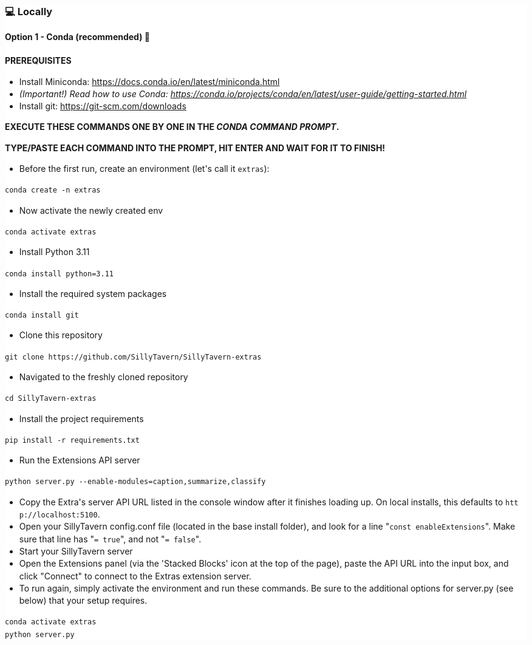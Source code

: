 ### 💻 Locally
#### Option 1 - Conda (recommended) 🐍

**PREREQUISITES**
* Install Miniconda: https://docs.conda.io/en/latest/miniconda.html
* _(Important!) Read how to use Conda: https://conda.io/projects/conda/en/latest/user-guide/getting-started.html_
* Install git: https://git-scm.com/downloads

**EXECUTE THESE COMMANDS ONE BY ONE IN THE _CONDA COMMAND PROMPT_.**

**TYPE/PASTE EACH COMMAND INTO THE PROMPT, HIT ENTER AND WAIT FOR IT TO FINISH!**

* Before the first run, create an environment (let's call it `extras`):
```
conda create -n extras
```
* Now activate the newly created env
```
conda activate extras
```
* Install Python 3.11
```
conda install python=3.11
```
* Install the required system packages
```
conda install git
```
* Clone this repository
```
git clone https://github.com/SillyTavern/SillyTavern-extras
```
* Navigated to the freshly cloned repository
```
cd SillyTavern-extras
```
* Install the project requirements
```
pip install -r requirements.txt
```
* Run the Extensions API server
```
python server.py --enable-modules=caption,summarize,classify
```
* Copy the Extra's server API URL listed in the console window after it finishes loading up. On local installs, this defaults to `http://localhost:5100`.
* Open your SillyTavern config.conf file (located in the base install folder), and look for a line "`const enableExtensions`". Make sure that line has "`= true`", and not "`= false`".
* Start your SillyTavern server
* Open the Extensions panel (via the 'Stacked Blocks' icon at the top of the page), paste the API URL into the input box, and click "Connect" to connect to the Extras extension server.
* To run again, simply activate the environment and run these commands. Be sure to the additional options for server.py (see below) that your setup requires.
```
conda activate extras
python server.py
```
